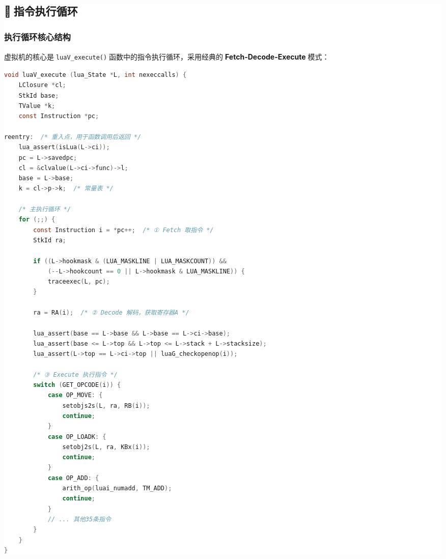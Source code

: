 
## 🔄 指令执行循环

### 执行循环核心结构

虚拟机的核心是 `luaV_execute()` 函数中的指令执行循环，采用经典的 **Fetch-Decode-Execute** 模式：

```c
void luaV_execute (lua_State *L, int nexeccalls) {
    LClosure *cl;
    StkId base;
    TValue *k;
    const Instruction *pc;
    
reentry:  /* 重入点，用于函数调用后返回 */
    lua_assert(isLua(L->ci));
    pc = L->savedpc;
    cl = &clvalue(L->ci->func)->l;
    base = L->base;
    k = cl->p->k;  /* 常量表 */
    
    /* 主执行循环 */
    for (;;) {
        const Instruction i = *pc++;  /* ① Fetch 取指令 */
        StkId ra;
        
        if ((L->hookmask & (LUA_MASKLINE | LUA_MASKCOUNT)) &&
            (--L->hookcount == 0 || L->hookmask & LUA_MASKLINE)) {
            traceexec(L, pc);
        }
        
        ra = RA(i);  /* ② Decode 解码，获取寄存器A */
        
        lua_assert(base == L->base && L->base == L->ci->base);
        lua_assert(base <= L->top && L->top <= L->stack + L->stacksize);
        lua_assert(L->top == L->ci->top || luaG_checkopenop(i));
        
        /* ③ Execute 执行指令 */
        switch (GET_OPCODE(i)) {
            case OP_MOVE: {
                setobjs2s(L, ra, RB(i));
                continue;
            }
            case OP_LOADK: {
                setobj2s(L, ra, KBx(i));
                continue;
            }
            case OP_ADD: {
                arith_op(luai_numadd, TM_ADD);
                continue;
            }
            // ... 其他35条指令
        }
    }
}
```
